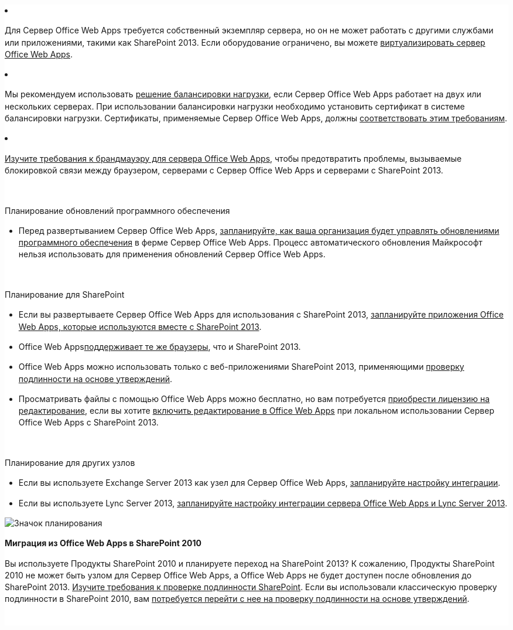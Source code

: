 <li><p>Для Сервер Office Web Apps требуется собственный экземпляр сервера, но он не может работать с другими службами или приложениями, такими как SharePoint 2013. Если оборудование ограничено, вы можете <a href="plan-office-web-apps-server.md">виртуализировать сервер Office Web Apps</a>.</p></li>
<li><p>Мы рекомендуем использовать <a href="plan-office-web-apps-server.md">решение балансировки нагрузки</a>, если Сервер Office Web Apps работает на двух или нескольких серверах. При использовании балансировки нагрузки необходимо установить сертификат в системе балансировки нагрузки. Сертификаты, применяемые Сервер Office Web Apps, должны <a href="plan-office-web-apps-server.md">соответствовать этим требованиям</a>.</p></li>
<li><p><a href="plan-office-web-apps-server.md">Изучите требования к брандмауэру для сервера Office Web Apps</a>, чтобы предотвратить проблемы, вызываемые блокировкой связи между браузером, серверами с Сервер Office Web Apps и серверами с SharePoint 2013.</p></li>
</ul>
<p><br />
</p>
<p>Планирование обновлений программного обеспечения</p>
<ul>
<li><p>Перед развертыванием Сервер Office Web Apps, <a href="plan-office-web-apps-server.md">запланируйте, как ваша организация будет управлять обновлениями программного обеспечения</a> в ферме Сервер Office Web Apps. Процесс автоматического обновления Майкрософт нельзя использовать для применения обновлений Сервер Office Web Apps.</p></li>
</ul>
<p><br />
</p>
<p>Планирование для SharePoint</p>
<ul>
<li><p>Если вы развертываете Сервер Office Web Apps для использования с SharePoint 2013, <a href="plan-office-web-apps-used-with-sharepoint-2013.md">запланируйте приложения Office Web Apps, которые используются вместе с SharePoint 2013</a>.</p></li>
<li><p>Office Web Apps<a href="https://technet.microsoft.com/ru-ru/library/cc263526(v=office.15)">поддерживает те же браузеры</a>, что и SharePoint 2013.</p></li>
<li><p>Office Web Apps можно использовать только с веб-приложениями SharePoint 2013, применяющими <a href="plan-office-web-apps-used-with-sharepoint-2013.md">проверку подлинности на основе утверждений</a>.</p></li>
<li><p>Просматривать файлы с помощью Office Web Apps можно бесплатно, но вам потребуется <a href="plan-office-web-apps-used-with-sharepoint-2013.md">приобрести лицензию на редактирование</a>, если вы хотите <a href="https://docs.microsoft.com/en-us/powershell/module/officewebapps/new-officewebappsfarm?view=officewebapps-ps">включить редактирование в Office Web Apps</a> при локальном использовании Сервер Office Web Apps с SharePoint 2013.</p></li>
</ul>
<p><br />
</p>
<p>Планирование для других узлов</p>
<ul>
<li><p>Если вы используете Exchange Server 2013 как узел для Сервер Office Web Apps, <a href="http://go.microsoft.com/fwlink/p/?linkid=256611">запланируйте настройку интеграции</a>.</p></li>
<li><p>Если вы используете Lync Server 2013, <a href="http://go.microsoft.com/fwlink/p/?linkid=256902">запланируйте настройку интеграции сервера Office Web Apps и Lync Server 2013</a>.</p></li>
</ul></td>
</tr>
<tr class="odd">
<td><img src="images/Dn135237.b27be6ed-1dcc-481b-a53b-c2a47da9a2df(Office.15).png" title="Значок планирования" alt="Значок планирования" />
<p></p></td>
<td><p><strong>Миграция из Office Web Apps в SharePoint 2010</strong></p></td>
<td><p>Вы используете Продукты SharePoint 2010 и планируете переход на SharePoint 2013? К сожалению, Продукты SharePoint 2010 не может быть узлом для Сервер Office Web Apps, а Office Web Apps не будет доступен после обновления до SharePoint 2013. <a href="plan-office-web-apps-used-with-sharepoint-2013.md">Изучите требования к проверке подлинности SharePoint</a>. Если вы использовали классическую проверку подлинности в SharePoint 2010, вам <a href="https://technet.microsoft.com/ru-ru/library/gg251985(v=office.15)">потребуется перейти с нее на проверку подлинности на основе утверждений</a>.</p>
<p><br />
</p>